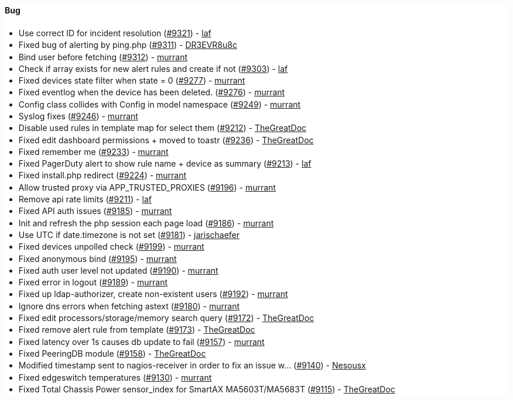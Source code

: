 #### Bug
* Use correct ID for incident resolution ([#9321](https://github.com/twentyfouronline/twentyfouronline/pull/9321)) - [laf](https://github.com/laf)
* Fixed bug of alerting by ping.php ([#9311](https://github.com/twentyfouronline/twentyfouronline/pull/9311)) - [DR3EVR8u8c](https://github.com/DR3EVR8u8c)
* Bind user before fetching ([#9312](https://github.com/twentyfouronline/twentyfouronline/pull/9312)) - [murrant](https://github.com/murrant)
* Check if array exists for new alert rules and create if not ([#9303](https://github.com/twentyfouronline/twentyfouronline/pull/9303)) - [laf](https://github.com/laf)
* Fixed devices state filter when state = 0 ([#9277](https://github.com/twentyfouronline/twentyfouronline/pull/9277)) - [murrant](https://github.com/murrant)
* Fixed eventlog when the device has been deleted. ([#9276](https://github.com/twentyfouronline/twentyfouronline/pull/9276)) - [murrant](https://github.com/murrant)
* Config class collides with Config in model namespace ([#9249](https://github.com/twentyfouronline/twentyfouronline/pull/9249)) - [murrant](https://github.com/murrant)
* Syslog fixes ([#9246](https://github.com/twentyfouronline/twentyfouronline/pull/9246)) - [murrant](https://github.com/murrant)
* Disable used rules in template map for select them ([#9212](https://github.com/twentyfouronline/twentyfouronline/pull/9212)) - [TheGreatDoc](https://github.com/TheGreatDoc)
* Fixed edit dashboard permissions + moved to toastr ([#9236](https://github.com/twentyfouronline/twentyfouronline/pull/9236)) - [TheGreatDoc](https://github.com/TheGreatDoc)
* Fixed remember me ([#9233](https://github.com/twentyfouronline/twentyfouronline/pull/9233)) - [murrant](https://github.com/murrant)
* Fixed PagerDuty alert to show rule name + device as summary ([#9213](https://github.com/twentyfouronline/twentyfouronline/pull/9213)) - [laf](https://github.com/laf)
* Fixed install.php redirect ([#9224](https://github.com/twentyfouronline/twentyfouronline/pull/9224)) - [murrant](https://github.com/murrant)
* Allow trusted proxy via APP_TRUSTED_PROXIES ([#9196](https://github.com/twentyfouronline/twentyfouronline/pull/9196)) - [murrant](https://github.com/murrant)
* Remove api rate limits ([#9211](https://github.com/twentyfouronline/twentyfouronline/pull/9211)) - [laf](https://github.com/laf)
* Fixed API auth issues ([#9185](https://github.com/twentyfouronline/twentyfouronline/pull/9185)) - [murrant](https://github.com/murrant)
* Init and refresh the php session each page load ([#9186](https://github.com/twentyfouronline/twentyfouronline/pull/9186)) - [murrant](https://github.com/murrant)
* Use UTC if date.timezone is not set ([#9181](https://github.com/twentyfouronline/twentyfouronline/pull/9181)) - [jarischaefer](https://github.com/jarischaefer)
* Fixed devices unpolled check ([#9199](https://github.com/twentyfouronline/twentyfouronline/pull/9199)) - [murrant](https://github.com/murrant)
* Fixed anonymous bind ([#9195](https://github.com/twentyfouronline/twentyfouronline/pull/9195)) - [murrant](https://github.com/murrant)
* Fixed auth user level not updated ([#9190](https://github.com/twentyfouronline/twentyfouronline/pull/9190)) - [murrant](https://github.com/murrant)
* Fixed error in logout ([#9189](https://github.com/twentyfouronline/twentyfouronline/pull/9189)) - [murrant](https://github.com/murrant)
* Fixed up ldap-authorizer, create non-existent users ([#9192](https://github.com/twentyfouronline/twentyfouronline/pull/9192)) - [murrant](https://github.com/murrant)
* Ignore dns errors when fetching astext ([#9180](https://github.com/twentyfouronline/twentyfouronline/pull/9180)) - [murrant](https://github.com/murrant)
* Fixed edit processors/storage/memory search query ([#9172](https://github.com/twentyfouronline/twentyfouronline/pull/9172)) - [TheGreatDoc](https://github.com/TheGreatDoc)
* Fixed remove alert rule from template ([#9173](https://github.com/twentyfouronline/twentyfouronline/pull/9173)) - [TheGreatDoc](https://github.com/TheGreatDoc)
* Fixed latency over 1s causes db update to fail ([#9157](https://github.com/twentyfouronline/twentyfouronline/pull/9157)) - [murrant](https://github.com/murrant)
* Fixed PeeringDB module ([#9158](https://github.com/twentyfouronline/twentyfouronline/pull/9158)) - [TheGreatDoc](https://github.com/TheGreatDoc)
* Modified timestamp sent to nagios-receiver in order to fix an issue w… ([#9140](https://github.com/twentyfouronline/twentyfouronline/pull/9140)) - [Nesousx](https://github.com/Nesousx)
* Fixed edgeswitch temperatures ([#9130](https://github.com/twentyfouronline/twentyfouronline/pull/9130)) - [murrant](https://github.com/murrant)
* Fixed Total Chassis Power sensor_index for SmartAX MA5603T/MA5683T ([#9115](https://github.com/twentyfouronline/twentyfouronline/pull/9115)) - [TheGreatDoc](https://github.com/TheGreatDoc)